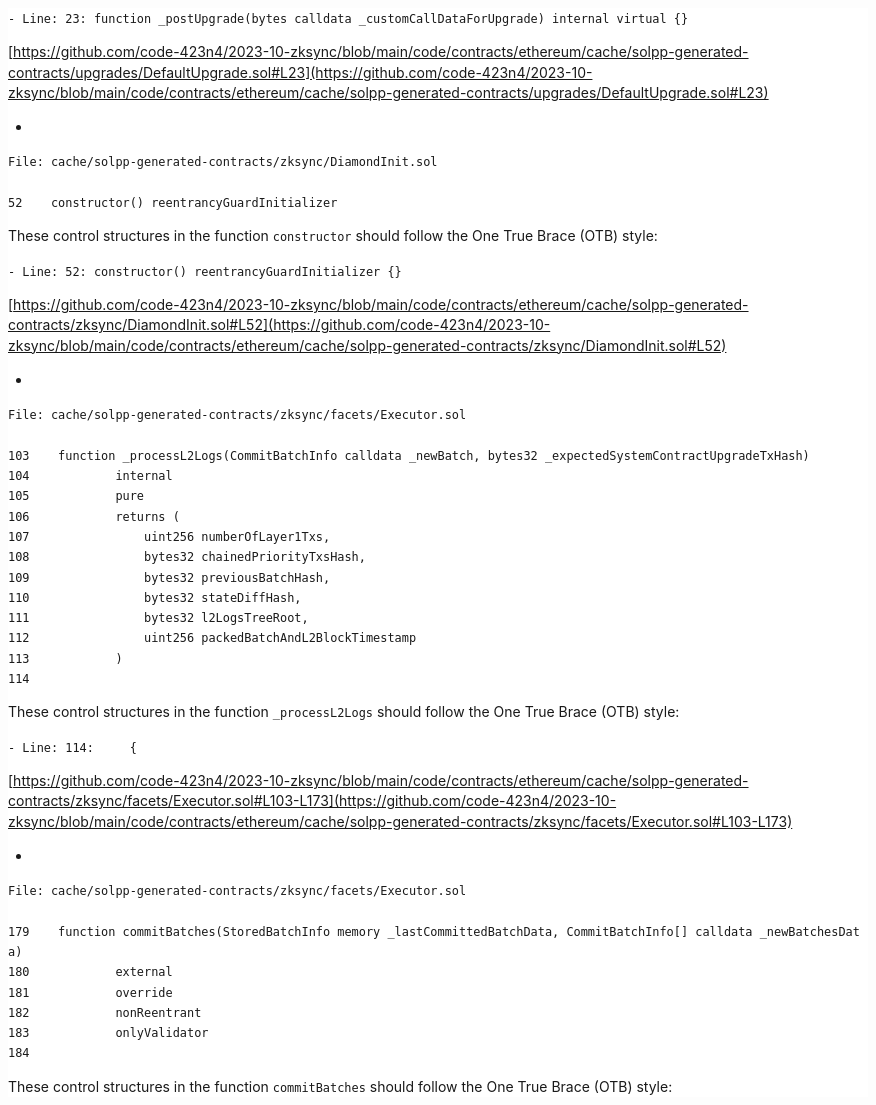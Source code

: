     - Line: 23: function _postUpgrade(bytes calldata _customCallDataForUpgrade) internal virtual {}

[https://github.com/code-423n4/2023-10-zksync/blob/main/code/contracts/ethereum/cache/solpp-generated-contracts/upgrades/DefaultUpgrade.sol#L23](https://github.com/code-423n4/2023-10-zksync/blob/main/code/contracts/ethereum/cache/solpp-generated-contracts/upgrades/DefaultUpgrade.sol#L23)


- 
```
File: cache/solpp-generated-contracts/zksync/DiamondInit.sol

52    constructor() reentrancyGuardInitializer 
```
 These control structures in the function `constructor` should follow the One True Brace (OTB) style:

    - Line: 52: constructor() reentrancyGuardInitializer {}

[https://github.com/code-423n4/2023-10-zksync/blob/main/code/contracts/ethereum/cache/solpp-generated-contracts/zksync/DiamondInit.sol#L52](https://github.com/code-423n4/2023-10-zksync/blob/main/code/contracts/ethereum/cache/solpp-generated-contracts/zksync/DiamondInit.sol#L52)


- 
```
File: cache/solpp-generated-contracts/zksync/facets/Executor.sol

103    function _processL2Logs(CommitBatchInfo calldata _newBatch, bytes32 _expectedSystemContractUpgradeTxHash)
104            internal
105            pure
106            returns (
107                uint256 numberOfLayer1Txs,
108                bytes32 chainedPriorityTxsHash,
109                bytes32 previousBatchHash,
110                bytes32 stateDiffHash,
111                bytes32 l2LogsTreeRoot,
112                uint256 packedBatchAndL2BlockTimestamp
113            )
114        
```
 These control structures in the function `_processL2Logs` should follow the One True Brace (OTB) style:

    - Line: 114:     {

[https://github.com/code-423n4/2023-10-zksync/blob/main/code/contracts/ethereum/cache/solpp-generated-contracts/zksync/facets/Executor.sol#L103-L173](https://github.com/code-423n4/2023-10-zksync/blob/main/code/contracts/ethereum/cache/solpp-generated-contracts/zksync/facets/Executor.sol#L103-L173)


- 
```
File: cache/solpp-generated-contracts/zksync/facets/Executor.sol

179    function commitBatches(StoredBatchInfo memory _lastCommittedBatchData, CommitBatchInfo[] calldata _newBatchesData)
180            external
181            override
182            nonReentrant
183            onlyValidator
184        
```
 These control structures in the function `commitBatches` should follow the One True Brace (OTB) style:
